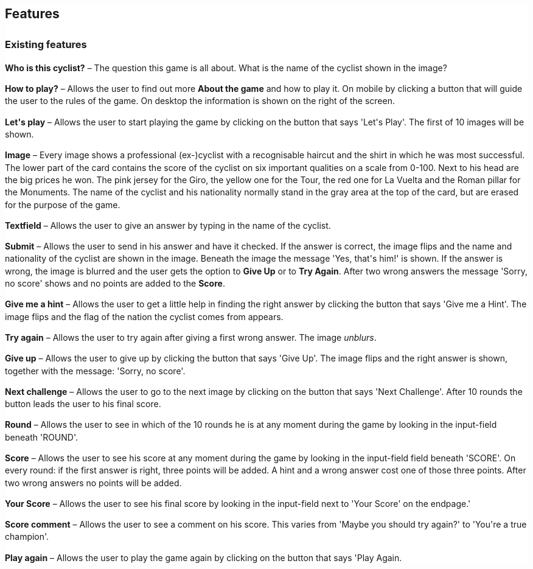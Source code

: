 ## Features

### Existing features
**Who is this cyclist?** – The question this game is all about. What is the name of the cyclist shown in the image?

**How to play?**  – Allows the user to find out more **About the game** and how to play it. On mobile by clicking a button that will guide the user to the rules of the game. On desktop the information is shown on the right of the screen.

**Let's play** – Allows the user to start playing the game by clicking on the button that says 'Let's Play'. The first of 10 images will be shown.

**Image** –  Every image shows a professional (ex-)cyclist with a recognisable haircut and the shirt in which he was most successful. The lower part of the card contains the score of the cyclist on six important qualities on a scale from 0-100. Next to his head are the big prices he won. The pink jersey for the Giro, the yellow one for the Tour, the red one for La Vuelta and the Roman pillar for the Monuments. The name of the cyclist and his nationality normally stand in the gray area at the top of the card, but are erased for the purpose of the game.

**Textfield** – Allows the user to give an answer by typing in the name of the cyclist.

**Submit** – Allows the user to send in his answer and have it checked. If the answer is correct, the image flips and the name and nationality of the cyclist are shown in the image. Beneath the image the message 'Yes, that's him!' is shown. If the answer is wrong, the image is blurred and the user gets the option to **Give Up** or to **Try Again**. After two wrong answers the message 'Sorry, no score' shows and no points are added to the **Score**.

**Give me a hint** – Allows the user to get a little help in finding the right answer by clicking the button that says 'Give me a Hint'. The image flips and the flag of the nation the cyclist comes from appears. 

**Try again** – Allows the user to try again after giving a first wrong answer. The image *unblurs*.  

**Give up** – Allows the user to give up by clicking the button that says 'Give Up'. The image flips and the right answer is shown, together with the message: 'Sorry, no score'.

**Next challenge** – Allows the user to go to the next image by clicking on the button that says 'Next Challenge'. After 10 rounds the button leads the user to his final score.

**Round** – Allows the user to see in which of the 10 rounds he is at any moment during the game by looking in the input-field beneath 'ROUND'.

**Score** – Allows the user to see his score at any moment during the game by looking in the input-field field beneath 'SCORE'. On every round: if the first answer is right, three points will be added. A hint and a wrong answer cost one of those three points. After two wrong answers no points will be added.

**Your Score** – Allows the user to see his final score by looking in the input-field next to 'Your Score' on the endpage.'

**Score comment** – Allows the user to see a comment on his score. This varies from 'Maybe you should try again?' to 'You're a true champion'.

**Play again** – Allows the user to play the game again by clicking on the button that says 'Play Again.
